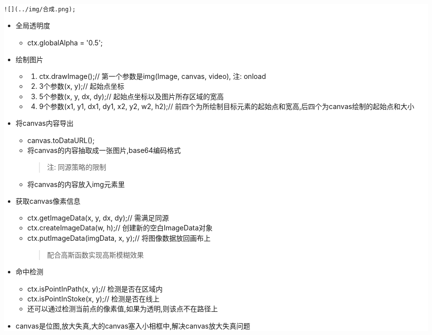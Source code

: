     ![](../img/合成.png);

- 全局透明度
    - ctx.globalAlpha = '0.5';

- 绘制图片
    - 1. ctx.drawImage();// 第一个参数是img(Image, canvas, video), 注: onload
    - 2. 3个参数(x, y);// 起始点坐标
    - 3. 5个参数(x, y, dx, dy);// 起始点坐标以及图片所存区域的宽高
    - 4. 9个参数(x1, y1, dx1, dy1, x2, y2, w2, h2);// 前四个为所绘制目标元素的起始点和宽高,后四个为canvas绘制的起始点和大小

- 将canvas内容导出
    - canvas.toDataURL();
    - 将canvas的内容抽取成一张图片,base64编码格式
        > 注: 同源策略的限制
    - 将canvas的内容放入img元素里

- 获取canvas像素信息
    - ctx.getImageData(x, y, dx, dy);// 需满足同源
    - ctx.createImageData(w, h);// 创建新的空白ImageData对象
    - ctx.putImageData(imgData, x, y);// 将图像数据放回画布上
        > 配合高斯函数实现高斯模糊效果

- 命中检测
    - ctx.isPointInPath(x, y);// 检测是否在区域内
    - ctx.isPointInStoke(x, y);// 检测是否在线上
    - 还可以通过检测当前点的像素值,如果为透明,则该点不在路径上

- canvas是位图,放大失真,大的canvas塞入小相框中,解决canvas放大失真问题